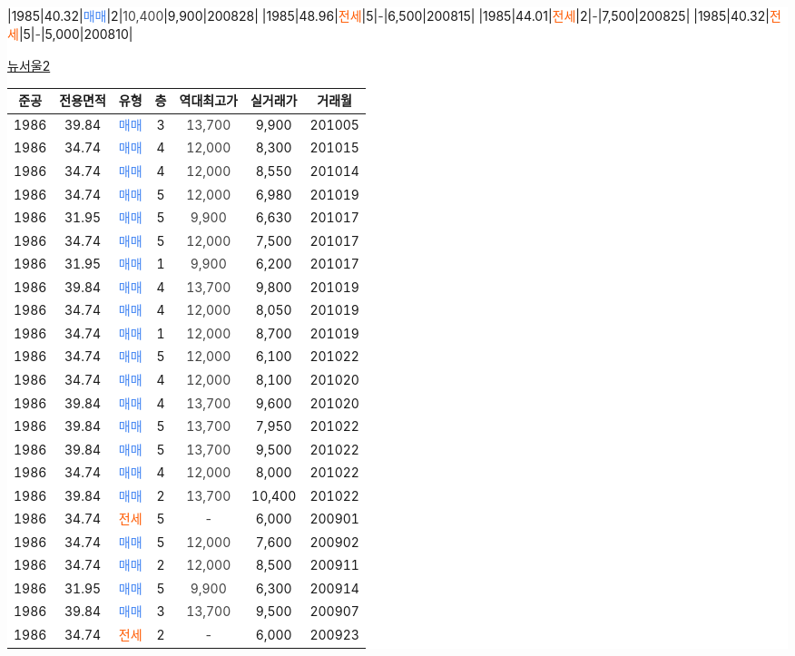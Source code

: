 |1985|40.32|<span style="color:#4285f3">매매</span>|2|<span style="color:#444444">10,400</span>|9,900|200828|
|1985|48.96|<span style="color:#ff5a00">전세</span>|5|<span style="color:#444444">-</span>|6,500|200815|
|1985|44.01|<span style="color:#ff5a00">전세</span>|2|<span style="color:#444444">-</span>|7,500|200825|
|1985|40.32|<span style="color:#ff5a00">전세</span>|5|<span style="color:#444444">-</span>|5,000|200810|


<script async src="//pagead2.googlesyndication.com/pagead/js/adsbygoogle.js"></script>

<ins class="adsbygoogle"
     style="display:block"
     data-ad-client="ca-pub-2446590836940007"
     data-ad-slot="1659523306"
     data-ad-format="auto"
     data-full-width-responsive="true"></ins>
<script>
(adsbygoogle = window.adsbygoogle || []).push({});
</script>


[뉴서울2](https://search.naver.com/search.naver?query=%EC%9D%B8%EC%B2%9C%EA%B4%91%EC%97%AD%EC%8B%9C+%EA%B3%84%EC%96%91%EA%B5%AC+%ED%9A%A8%EC%84%B1%EB%8F%99+%EB%89%B4%EC%84%9C%EC%9A%B82)

|준공|전용면적|유형|층|역대최고가|실거래가|거래월|
|:---:|:---:|:---:|:---:|:---:|:---:|:---:|
|1986|39.84|<span style="color:#4285f3">매매</span>|3|<span style="color:#444444">13,700</span>|9,900|201005|
|1986|34.74|<span style="color:#4285f3">매매</span>|4|<span style="color:#444444">12,000</span>|8,300|201015|
|1986|34.74|<span style="color:#4285f3">매매</span>|4|<span style="color:#444444">12,000</span>|8,550|201014|
|1986|34.74|<span style="color:#4285f3">매매</span>|5|<span style="color:#444444">12,000</span>|6,980|201019|
|1986|31.95|<span style="color:#4285f3">매매</span>|5|<span style="color:#444444">9,900</span>|6,630|201017|
|1986|34.74|<span style="color:#4285f3">매매</span>|5|<span style="color:#444444">12,000</span>|7,500|201017|
|1986|31.95|<span style="color:#4285f3">매매</span>|1|<span style="color:#444444">9,900</span>|6,200|201017|
|1986|39.84|<span style="color:#4285f3">매매</span>|4|<span style="color:#444444">13,700</span>|9,800|201019|
|1986|34.74|<span style="color:#4285f3">매매</span>|4|<span style="color:#444444">12,000</span>|8,050|201019|
|1986|34.74|<span style="color:#4285f3">매매</span>|1|<span style="color:#444444">12,000</span>|8,700|201019|
|1986|34.74|<span style="color:#4285f3">매매</span>|5|<span style="color:#444444">12,000</span>|6,100|201022|
|1986|34.74|<span style="color:#4285f3">매매</span>|4|<span style="color:#444444">12,000</span>|8,100|201020|
|1986|39.84|<span style="color:#4285f3">매매</span>|4|<span style="color:#444444">13,700</span>|9,600|201020|
|1986|39.84|<span style="color:#4285f3">매매</span>|5|<span style="color:#444444">13,700</span>|7,950|201022|
|1986|39.84|<span style="color:#4285f3">매매</span>|5|<span style="color:#444444">13,700</span>|9,500|201022|
|1986|34.74|<span style="color:#4285f3">매매</span>|4|<span style="color:#444444">12,000</span>|8,000|201022|
|1986|39.84|<span style="color:#4285f3">매매</span>|2|<span style="color:#444444">13,700</span>|10,400|201022|
|1986|34.74|<span style="color:#ff5a00">전세</span>|5|<span style="color:#444444">-</span>|6,000|200901|
|1986|34.74|<span style="color:#4285f3">매매</span>|5|<span style="color:#444444">12,000</span>|7,600|200902|
|1986|34.74|<span style="color:#4285f3">매매</span>|2|<span style="color:#444444">12,000</span>|8,500|200911|
|1986|31.95|<span style="color:#4285f3">매매</span>|5|<span style="color:#444444">9,900</span>|6,300|200914|
|1986|39.84|<span style="color:#4285f3">매매</span>|3|<span style="color:#444444">13,700</span>|9,500|200907|
|1986|34.74|<span style="color:#ff5a00">전세</span>|2|<span style="color:#444444">-</span>|6,000|200923|